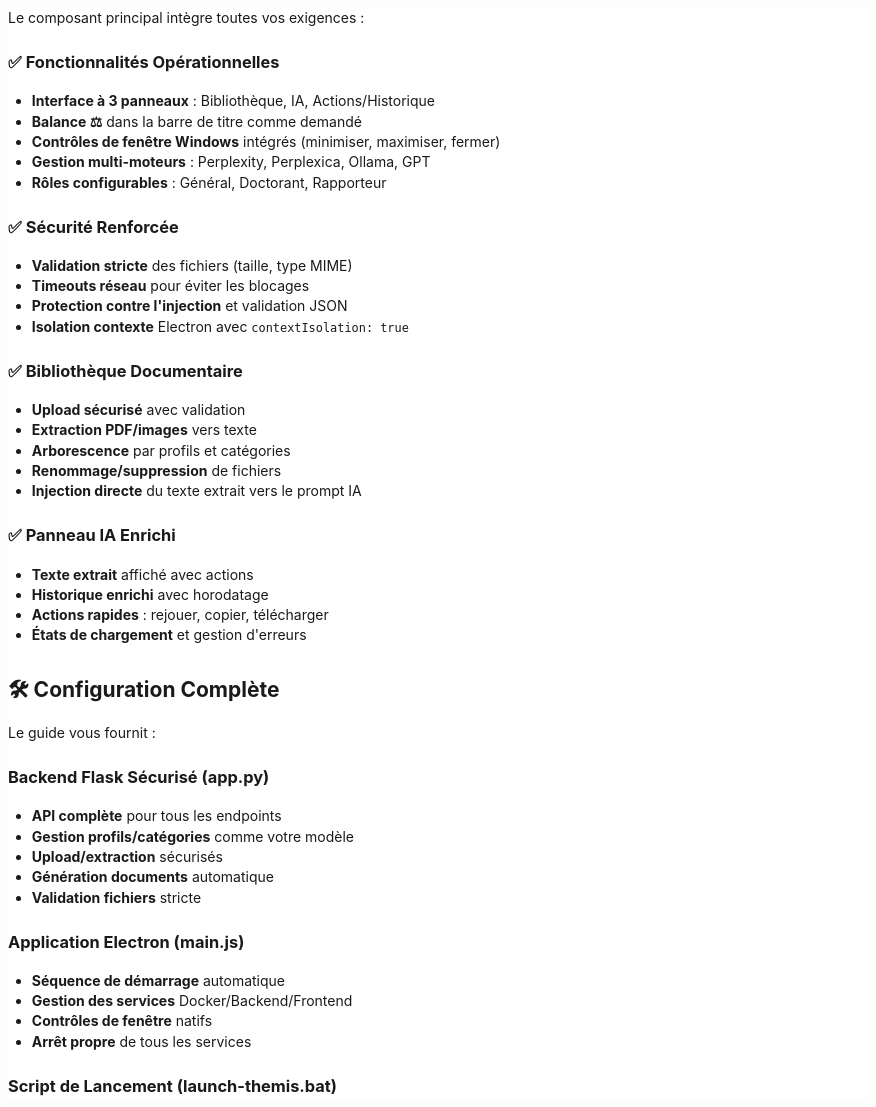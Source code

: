 Le composant principal intègre toutes vos exigences :

### ✅ **Fonctionnalités Opérationnelles**

- **Interface à 3 panneaux** : Bibliothèque, IA, Actions/Historique
- **Balance ⚖️** dans la barre de titre comme demandé
- **Contrôles de fenêtre Windows** intégrés (minimiser, maximiser, fermer)
- **Gestion multi-moteurs** : Perplexity, Perplexica, Ollama, GPT
- **Rôles configurables** : Général, Doctorant, Rapporteur

### ✅ **Sécurité Renforcée**

- **Validation stricte** des fichiers (taille, type MIME)
- **Timeouts réseau** pour éviter les blocages
- **Protection contre l'injection** et validation JSON
- **Isolation contexte** Electron avec `contextIsolation: true`

### ✅ **Bibliothèque Documentaire**

- **Upload sécurisé** avec validation
- **Extraction PDF/images** vers texte
- **Arborescence** par profils et catégories
- **Renommage/suppression** de fichiers
- **Injection directe** du texte extrait vers le prompt IA

### ✅ **Panneau IA Enrichi**

- **Texte extrait** affiché avec actions
- **Historique enrichi** avec horodatage
- **Actions rapides** : rejouer, copier, télécharger
- **États de chargement** et gestion d'erreurs

## 🛠️ **Configuration Complète**

Le guide vous fournit :

### **Backend Flask Sécurisé** (app.py)

- **API complète** pour tous les endpoints
- **Gestion profils/catégories** comme votre modèle
- **Upload/extraction** sécurisés
- **Génération documents** automatique
- **Validation fichiers** stricte

### **Application Electron** (main.js)

- **Séquence de démarrage** automatique
- **Gestion des services** Docker/Backend/Frontend
- **Contrôles de fenêtre** natifs
- **Arrêt propre** de tous les services

### **Script de Lancement** (launch-themis.bat)
